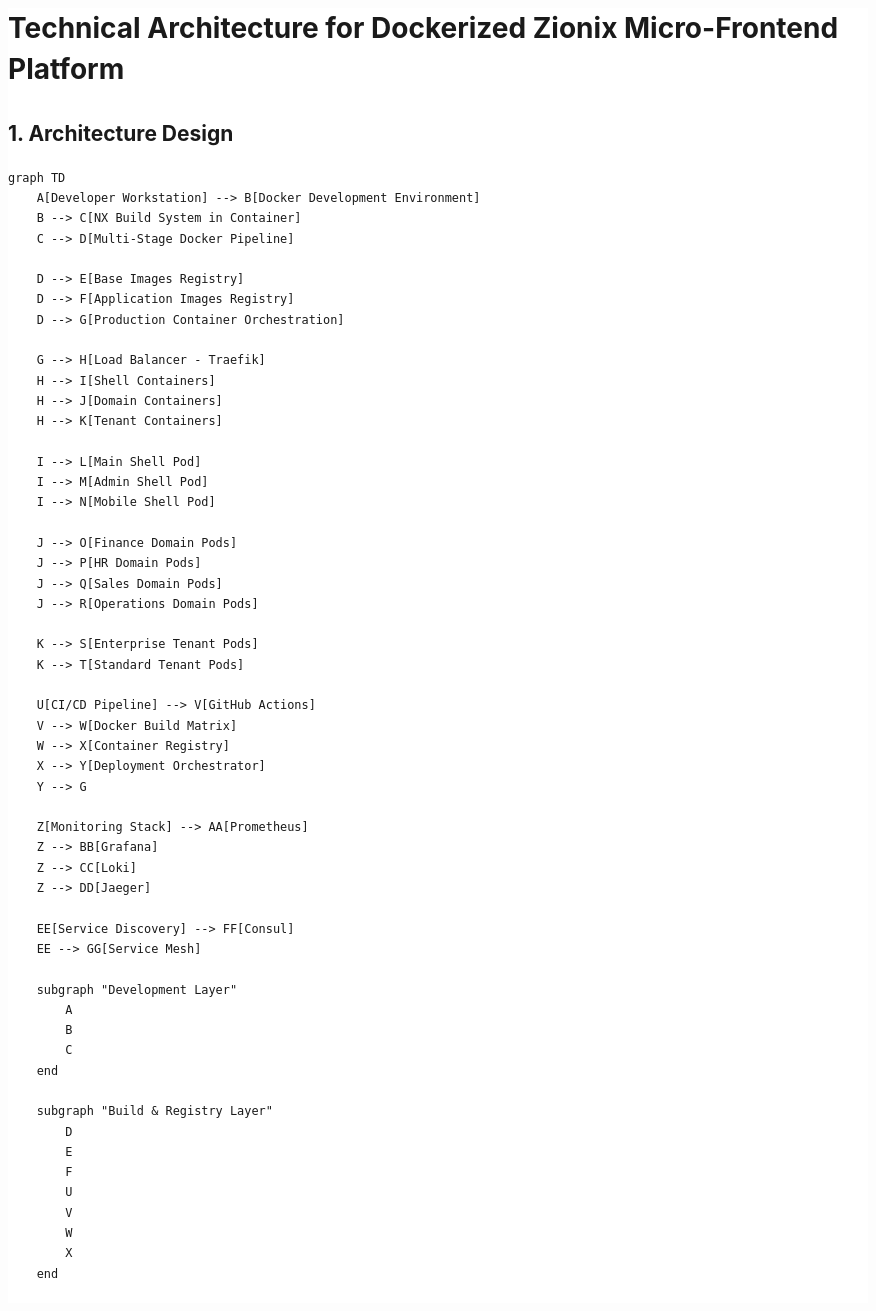 # Technical Architecture for Dockerized Zionix Micro-Frontend Platform

## 1. Architecture Design

```mermaid
graph TD
    A[Developer Workstation] --> B[Docker Development Environment]
    B --> C[NX Build System in Container]
    C --> D[Multi-Stage Docker Pipeline]
    
    D --> E[Base Images Registry]
    D --> F[Application Images Registry]
    D --> G[Production Container Orchestration]
    
    G --> H[Load Balancer - Traefik]
    H --> I[Shell Containers]
    H --> J[Domain Containers]
    H --> K[Tenant Containers]
    
    I --> L[Main Shell Pod]
    I --> M[Admin Shell Pod]
    I --> N[Mobile Shell Pod]
    
    J --> O[Finance Domain Pods]
    J --> P[HR Domain Pods]
    J --> Q[Sales Domain Pods]
    J --> R[Operations Domain Pods]
    
    K --> S[Enterprise Tenant Pods]
    K --> T[Standard Tenant Pods]
    
    U[CI/CD Pipeline] --> V[GitHub Actions]
    V --> W[Docker Build Matrix]
    W --> X[Container Registry]
    X --> Y[Deployment Orchestrator]
    Y --> G
    
    Z[Monitoring Stack] --> AA[Prometheus]
    Z --> BB[Grafana]
    Z --> CC[Loki]
    Z --> DD[Jaeger]
    
    EE[Service Discovery] --> FF[Consul]
    EE --> GG[Service Mesh]
    
    subgraph "Development Layer"
        A
        B
        C
    end
    
    subgraph "Build & Registry Layer"
        D
        E
        F
        U
        V
        W
        X
    end
    
```